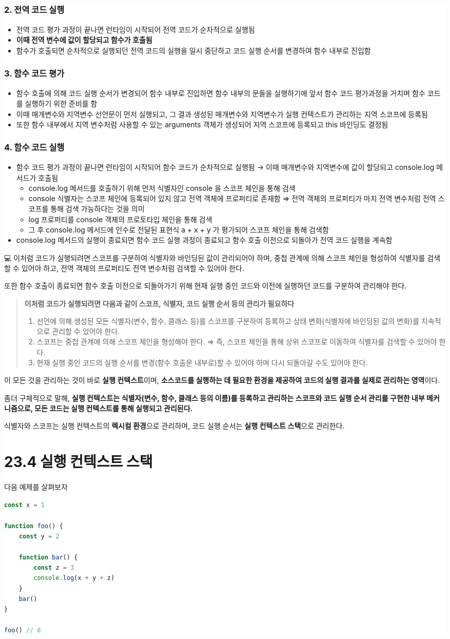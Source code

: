 ### 2. 전역 코드 실행

- 전역 코드 평가 과정이 끝나면 런타임이 시작되어 전역 코드가 순차적으로 실행됨
- **이때 전역 변수에 값이 할당되고 함수가 호출됨**
- 함수가 호출되면 순차적으로 실행되던 전역 코드의 실행을 일시 중단하고 코드 실행 순서를 변경하여 함수 내부로 진입함

### 3. 함수 코드 평가

- 함수 호출에 의해 코드 실행 순서가 변경되어 함수 내부로 진입하면 함수 내부의 문들을 실행하기에 앞서 함수 코드 평가과정을 거치며 함수 코드를 실행하기 위한 준비를 함
- 이때 매개변수와 지역변수 선언문이 먼저 실행되고, 그 결과 생성된 매개변수와 지역변수가 실행 컨텍스트가 관리하는 지역 스코프에 등록됨
- 또한 함수 내부에서 지역 변수처럼 사용할 수 있는 arguments 객체가 생성되어 지역 스코프에 등록되고 this 바인딩도 결정됨

### 4. 함수 코드 실행

- 함수 코드 평가 과정이 끝나면 런타임이 시작되어 함수 코드가 순차적으로 실행됨
→ 이때 매개변수와 지역변수에 값이 할당되고 console.log 메서드가 호출됨
    - console.log 메서드를 호출하기 위해 먼저 식별자인 console 을 스코프 체인을 통해 검색
    - console 식별자는 스코프 체인에 등록되어 있지 않고 전역 객체에 프로퍼티로 존재함
    ⇒ 전역 객체의 프로퍼티가 마치 전역 변수처럼 전역 스코프를 통해 검색 가능하다는 것을 의미
    - log 프로퍼티를 console 객체의 프로토타입 체인을 통해 검색
    - 그 후 console.log 메서드에 인수로 전달된 표현식 a + x + y 가 평가되어 스코프 체인을 통해 검색함
- console.log 메서드의 실행이 종료되면 함수 코드 실행 과정이 종료되고 함수 호출 이전으로 되돌아가 전역 코드 실행을 계속함

<aside>
💻 이처럼 코드가 실행되려면 스코프를 구분하여 식별자와 바인딩된 값이 관리되어야 하며, 중첩 관계에 의해 스코프 체인을 형성하여 식별자를 검색할 수 있어야 하고, 전역 객체의 프로퍼티도 전역 변수처럼 검색할 수 있어야 한다.

또한 함수 호출이 종료되면 함수 호출 이전으로 되돌아가기 위해 현재 실행 중인 코드와 이전에 실행하던 코드를 구분하여 관리해야 한다.

> **이처럼 코드가 실행되려면 다음과 같이 스코프, 식별자, 코드 실행 순서 등의 관리가 필요하다**
> 
> 1. 선언에 의해 생성된 모든 식별자(변수, 함수, 클래스 등)를 스코프를 구분하여 등록하고 상태 변화(식별자에 바인딩된 값의 변화)를 지속적으로 관리할 수 있어야 한다.
> 2. 스코프는 중첩 관계에 의해 스코프 체인을 형성해야 한다.
> ⇒ 즉, 스코프 체인을 통해 상위 스코프로 이동하여 식별자를 검색할 수 있어야 한다.
> 3. 현재 실행 중인 코드의 실행 순서를 변경(함수 호출문 내부로)할 수 있어야 하며 다시 되돌아갈 수도 있어야 한다.
</aside>

이 모든 것을 관리하는 것이 바로 **실행 컨텍스트**이며, **소스코드를 실행하는 데 필요한 환경을 제공하여 코드의 실행 결과를 실제로 관리하는 영역**이다.

좀더 구체적으로 말해, **실행 컨텍스트는 식별자(변수, 함수, 클래스 등의 이름)를 등록하고 관리하는 스코프와 코드 실행 순서 관리를 구현한 내부 메커니즘으로, 모든 코드는 실행 컨텍스트를 통해 실행되고 관리된다.**

식별자와 스코프는 실행 컨텍스트의 **렉시컬 환경**으로 관리하며,
코드 실행 순서는 **실행 컨텍스트 스택**으로 관리한다.

# 23.4 실행 컨텍스트 스택

다음 예제를 살펴보자

```jsx
const x = 1

function foo() {
	const y = 2

	function bar() {
		const z = 3
		console.log(x + y + z)
	}
	bar()
}

foo() // 6
```
